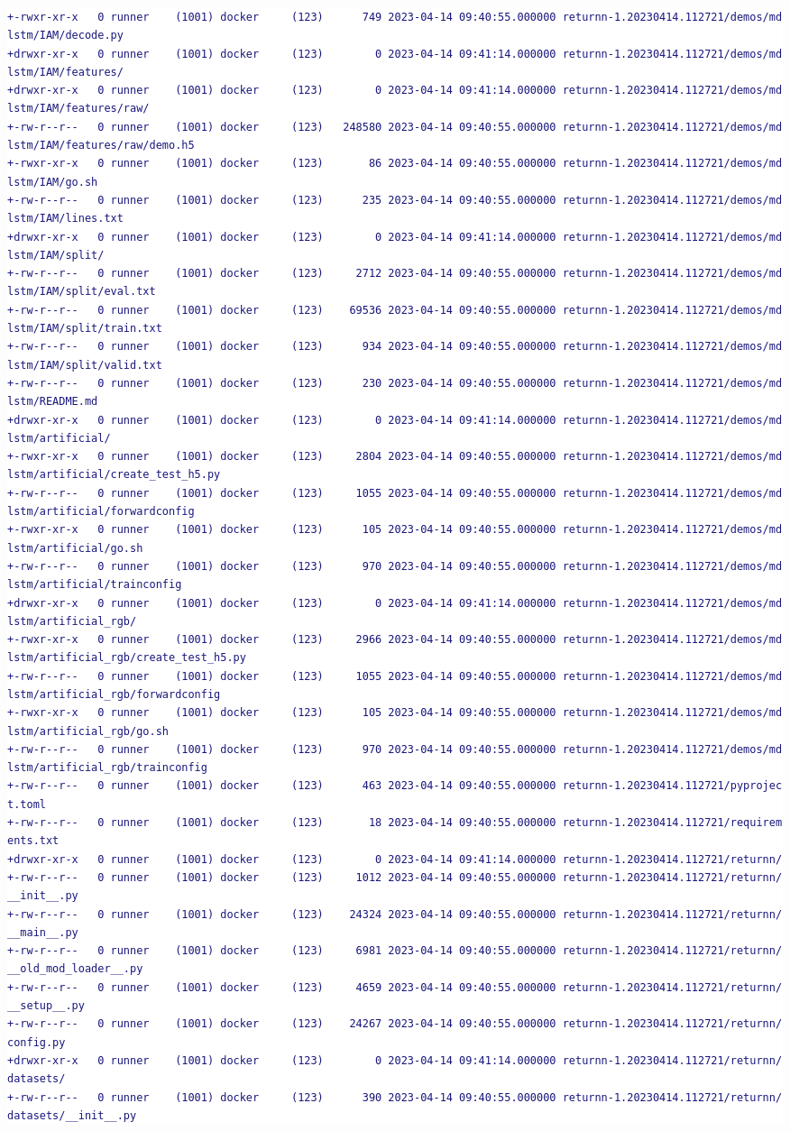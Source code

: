 ```diff
+-rwxr-xr-x   0 runner    (1001) docker     (123)      749 2023-04-14 09:40:55.000000 returnn-1.20230414.112721/demos/mdlstm/IAM/decode.py
+drwxr-xr-x   0 runner    (1001) docker     (123)        0 2023-04-14 09:41:14.000000 returnn-1.20230414.112721/demos/mdlstm/IAM/features/
+drwxr-xr-x   0 runner    (1001) docker     (123)        0 2023-04-14 09:41:14.000000 returnn-1.20230414.112721/demos/mdlstm/IAM/features/raw/
+-rw-r--r--   0 runner    (1001) docker     (123)   248580 2023-04-14 09:40:55.000000 returnn-1.20230414.112721/demos/mdlstm/IAM/features/raw/demo.h5
+-rwxr-xr-x   0 runner    (1001) docker     (123)       86 2023-04-14 09:40:55.000000 returnn-1.20230414.112721/demos/mdlstm/IAM/go.sh
+-rw-r--r--   0 runner    (1001) docker     (123)      235 2023-04-14 09:40:55.000000 returnn-1.20230414.112721/demos/mdlstm/IAM/lines.txt
+drwxr-xr-x   0 runner    (1001) docker     (123)        0 2023-04-14 09:41:14.000000 returnn-1.20230414.112721/demos/mdlstm/IAM/split/
+-rw-r--r--   0 runner    (1001) docker     (123)     2712 2023-04-14 09:40:55.000000 returnn-1.20230414.112721/demos/mdlstm/IAM/split/eval.txt
+-rw-r--r--   0 runner    (1001) docker     (123)    69536 2023-04-14 09:40:55.000000 returnn-1.20230414.112721/demos/mdlstm/IAM/split/train.txt
+-rw-r--r--   0 runner    (1001) docker     (123)      934 2023-04-14 09:40:55.000000 returnn-1.20230414.112721/demos/mdlstm/IAM/split/valid.txt
+-rw-r--r--   0 runner    (1001) docker     (123)      230 2023-04-14 09:40:55.000000 returnn-1.20230414.112721/demos/mdlstm/README.md
+drwxr-xr-x   0 runner    (1001) docker     (123)        0 2023-04-14 09:41:14.000000 returnn-1.20230414.112721/demos/mdlstm/artificial/
+-rwxr-xr-x   0 runner    (1001) docker     (123)     2804 2023-04-14 09:40:55.000000 returnn-1.20230414.112721/demos/mdlstm/artificial/create_test_h5.py
+-rw-r--r--   0 runner    (1001) docker     (123)     1055 2023-04-14 09:40:55.000000 returnn-1.20230414.112721/demos/mdlstm/artificial/forwardconfig
+-rwxr-xr-x   0 runner    (1001) docker     (123)      105 2023-04-14 09:40:55.000000 returnn-1.20230414.112721/demos/mdlstm/artificial/go.sh
+-rw-r--r--   0 runner    (1001) docker     (123)      970 2023-04-14 09:40:55.000000 returnn-1.20230414.112721/demos/mdlstm/artificial/trainconfig
+drwxr-xr-x   0 runner    (1001) docker     (123)        0 2023-04-14 09:41:14.000000 returnn-1.20230414.112721/demos/mdlstm/artificial_rgb/
+-rwxr-xr-x   0 runner    (1001) docker     (123)     2966 2023-04-14 09:40:55.000000 returnn-1.20230414.112721/demos/mdlstm/artificial_rgb/create_test_h5.py
+-rw-r--r--   0 runner    (1001) docker     (123)     1055 2023-04-14 09:40:55.000000 returnn-1.20230414.112721/demos/mdlstm/artificial_rgb/forwardconfig
+-rwxr-xr-x   0 runner    (1001) docker     (123)      105 2023-04-14 09:40:55.000000 returnn-1.20230414.112721/demos/mdlstm/artificial_rgb/go.sh
+-rw-r--r--   0 runner    (1001) docker     (123)      970 2023-04-14 09:40:55.000000 returnn-1.20230414.112721/demos/mdlstm/artificial_rgb/trainconfig
+-rw-r--r--   0 runner    (1001) docker     (123)      463 2023-04-14 09:40:55.000000 returnn-1.20230414.112721/pyproject.toml
+-rw-r--r--   0 runner    (1001) docker     (123)       18 2023-04-14 09:40:55.000000 returnn-1.20230414.112721/requirements.txt
+drwxr-xr-x   0 runner    (1001) docker     (123)        0 2023-04-14 09:41:14.000000 returnn-1.20230414.112721/returnn/
+-rw-r--r--   0 runner    (1001) docker     (123)     1012 2023-04-14 09:40:55.000000 returnn-1.20230414.112721/returnn/__init__.py
+-rw-r--r--   0 runner    (1001) docker     (123)    24324 2023-04-14 09:40:55.000000 returnn-1.20230414.112721/returnn/__main__.py
+-rw-r--r--   0 runner    (1001) docker     (123)     6981 2023-04-14 09:40:55.000000 returnn-1.20230414.112721/returnn/__old_mod_loader__.py
+-rw-r--r--   0 runner    (1001) docker     (123)     4659 2023-04-14 09:40:55.000000 returnn-1.20230414.112721/returnn/__setup__.py
+-rw-r--r--   0 runner    (1001) docker     (123)    24267 2023-04-14 09:40:55.000000 returnn-1.20230414.112721/returnn/config.py
+drwxr-xr-x   0 runner    (1001) docker     (123)        0 2023-04-14 09:41:14.000000 returnn-1.20230414.112721/returnn/datasets/
+-rw-r--r--   0 runner    (1001) docker     (123)      390 2023-04-14 09:40:55.000000 returnn-1.20230414.112721/returnn/datasets/__init__.py
```